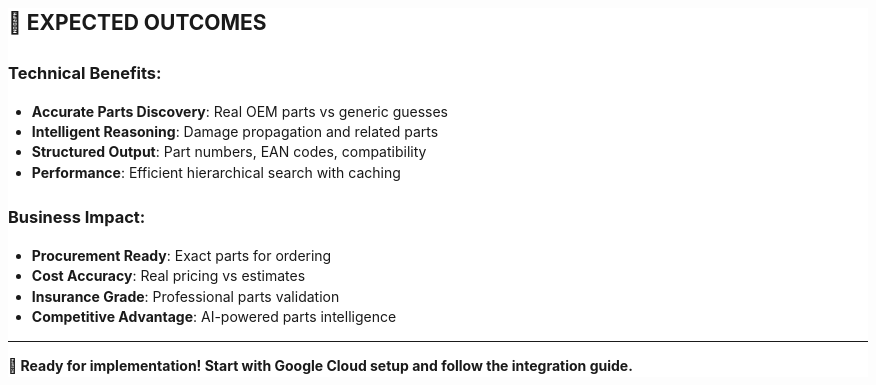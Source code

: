 
## 🎉 **EXPECTED OUTCOMES**

### **Technical Benefits:**
- **Accurate Parts Discovery**: Real OEM parts vs generic guesses
- **Intelligent Reasoning**: Damage propagation and related parts
- **Structured Output**: Part numbers, EAN codes, compatibility
- **Performance**: Efficient hierarchical search with caching

### **Business Impact:**
- **Procurement Ready**: Exact parts for ordering
- **Cost Accuracy**: Real pricing vs estimates
- **Insurance Grade**: Professional parts validation
- **Competitive Advantage**: AI-powered parts intelligence

---

**🚀 Ready for implementation! Start with Google Cloud setup and follow the integration guide.**
